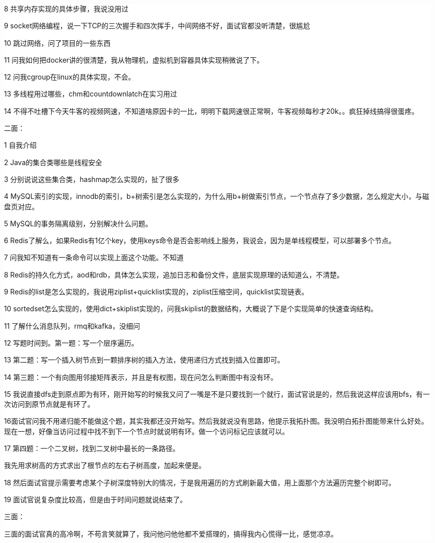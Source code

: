 8 共享内存实现的具体步骤，我说没用过

9 socket网络编程，说一下TCP的三次握手和四次挥手，中间网络不好，面试官都没听清楚，很尴尬

10 跳过网络，问了项目的一些东西

11 问我如何把docker讲的很清楚，我从物理机，虚拟机到容器具体实现稍微说了下。

12 问我cgroup在linux的具体实现，不会。

13 多线程用过哪些，chm和countdownlatch在实习用过

14 不得不吐槽下今天牛客的视频网速，不知道啥原因卡的一比，明明下载网速很正常啊，牛客视频每秒才20k。。疯狂掉线搞得很蛋疼。



二面：


1 自我介绍

2 Java的集合类哪些是线程安全

3 分别说说这些集合类，hashmap怎么实现的，扯了很多

4 MySQL索引的实现，innodb的索引，b+树索引是怎么实现的，为什么用b+树做索引节点，一个节点存了多少数据，怎么规定大小，与磁盘页对应。

5 MySQL的事务隔离级别，分别解决什么问题。

6 Redis了解么，如果Redis有1亿个key，使用keys命令是否会影响线上服务，我说会，因为是单线程模型，可以部署多个节点。

7 问我知不知道有一条命令可以实现上面这个功能。不知道

8 Redis的持久化方式，aod和rdb，具体怎么实现，追加日志和备份文件，底层实现原理的话知道么，不清楚。

9 Redis的list是怎么实现的，我说用ziplist+quicklist实现的，ziplist压缩空间，quicklist实现链表。

10 sortedset怎么实现的，使用dict+skiplist实现的，问我skiplist的数据结构，大概说了下是个实现简单的快速查询结构。

11 了解什么消息队列，rmq和kafka，没细问

12 写题时间到。第一题：写一个层序遍历。

13 第二题：写一个插入树节点到一颗排序树的插入方法，使用递归方式找到插入位置即可。

14 第三题：一个有向图用邻接矩阵表示，并且是有权图，现在问怎么判断图中有没有环。

15 我说直接dfs走到原点即为有环，刚开始写的时候我又问了一嘴是不是只要找到一个就行，面试官说是的，然后我说这样应该用bfs，有一次访问到原节点就是有环了。

16面试官问我不用递归能不能做这个题，其实我都还没开始写。然后我就说没有思路，他提示我拓扑图。我没明白拓扑图能带来什么好处。现在一想，好像当访问过程中找不到下一个节点时就说明有环。做一个访问标记应该就可以。

17 第四题：一个二叉树，找到二叉树中最长的一条路径。

我先用求树高的方式求出了根节点的左右子树高度，加起来便是。

18 然后面试官提示需要考虑某个子树深度特别大的情况，于是我用遍历的方式刷新最大值，用上面那个方法遍历完整个树即可。

19 面试官说复杂度比较高，但是由于时间问题就说结束了。


三面：


三面的面试官真的高冷啊，不苟言笑就算了，我问他问他他都不爱搭理的，搞得我内心慌得一比，感觉凉凉。

